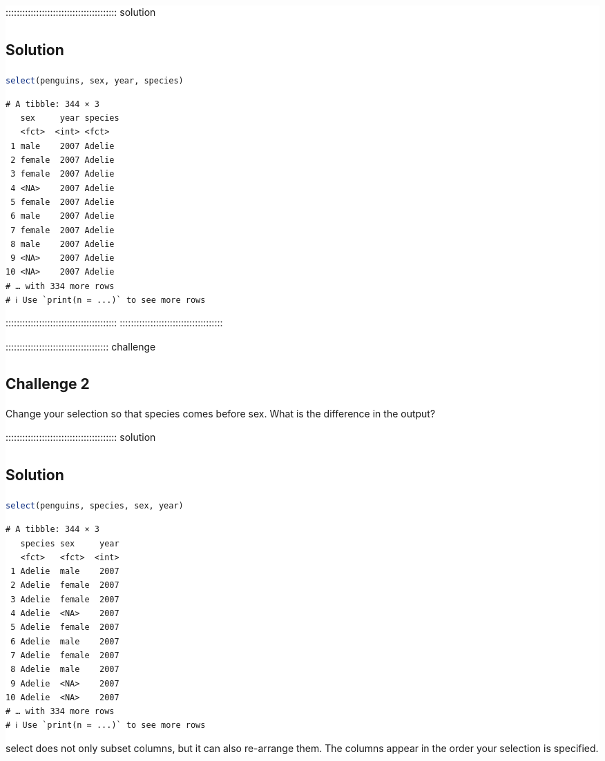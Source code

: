 :::::::::::::::::::::::::::::::::::::::: solution 
## Solution


```r
select(penguins, sex, year, species)
```

```{.output}
# A tibble: 344 × 3
   sex     year species
   <fct>  <int> <fct>  
 1 male    2007 Adelie 
 2 female  2007 Adelie 
 3 female  2007 Adelie 
 4 <NA>    2007 Adelie 
 5 female  2007 Adelie 
 6 male    2007 Adelie 
 7 female  2007 Adelie 
 8 male    2007 Adelie 
 9 <NA>    2007 Adelie 
10 <NA>    2007 Adelie 
# … with 334 more rows
# ℹ Use `print(n = ...)` to see more rows
```

:::::::::::::::::::::::::::::::::::::::: 
::::::::::::::::::::::::::::::::::::: 

::::::::::::::::::::::::::::::::::::: challenge 

## Challenge 2
Change your selection so that species comes before sex. What is the difference in the output?

:::::::::::::::::::::::::::::::::::::::: solution 
## Solution


```r
select(penguins, species, sex, year)
```

```{.output}
# A tibble: 344 × 3
   species sex     year
   <fct>   <fct>  <int>
 1 Adelie  male    2007
 2 Adelie  female  2007
 3 Adelie  female  2007
 4 Adelie  <NA>    2007
 5 Adelie  female  2007
 6 Adelie  male    2007
 7 Adelie  female  2007
 8 Adelie  male    2007
 9 Adelie  <NA>    2007
10 Adelie  <NA>    2007
# … with 334 more rows
# ℹ Use `print(n = ...)` to see more rows
```
select does not only subset columns, but it can also re-arrange them. The columns appear in the order your selection is specified.
